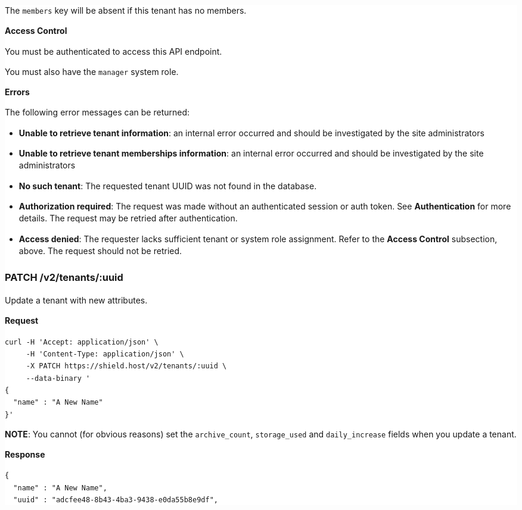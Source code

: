 The `members` key will be absent if this tenant has no members.

**Access Control**

You must be authenticated to access this API endpoint.

You must also have the `manager` system role.

**Errors**

The following error messages can be returned:

- **Unable to retrieve tenant information**:
  an internal error occurred and should be investigated by the
  site administrators

- **Unable to retrieve tenant memberships information**:
  an internal error occurred and should be investigated by the
  site administrators

- **No such tenant**:
  The requested tenant UUID was not found in the database.

- **Authorization required**:
  The request was made without an authenticated session or auth token.
  See **Authentication** for more details.  The request may be retried
  after authentication.

- **Access denied**:
  The requester lacks sufficient tenant or system role assignment.
  Refer to the **Access Control** subsection, above.
  The request should not be retried.


### PATCH /v2/tenants/:uuid

Update a tenant with new attributes.


**Request**

    curl -H 'Accept: application/json' \
         -H 'Content-Type: application/json' \
         -X PATCH https://shield.host/v2/tenants/:uuid \
         --data-binary '
    {
      "name" : "A New Name"
    }'


**NOTE**: You cannot (for obvious reasons) set the
`archive_count`, `storage_used` and `daily_increase` fields when
you update a tenant.

**Response**

    {
      "name" : "A New Name",
      "uuid" : "adcfee48-8b43-4ba3-9438-e0da55b8e9df",
    